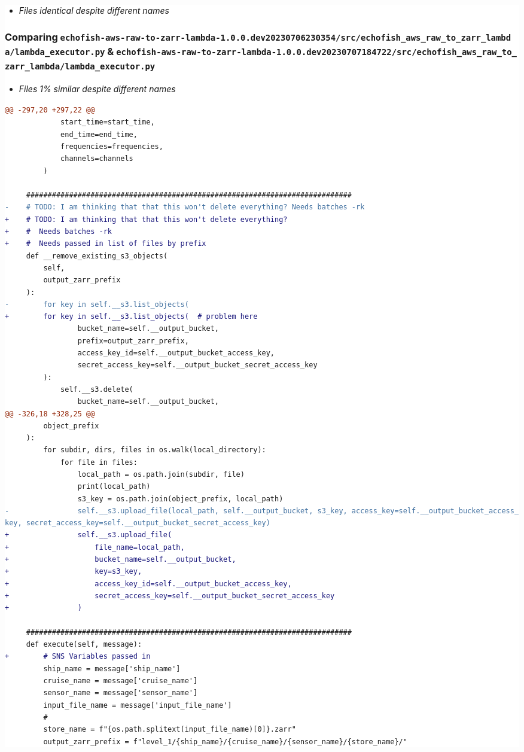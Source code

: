  * *Files identical despite different names*

### Comparing `echofish-aws-raw-to-zarr-lambda-1.0.0.dev20230706230354/src/echofish_aws_raw_to_zarr_lambda/lambda_executor.py` & `echofish-aws-raw-to-zarr-lambda-1.0.0.dev20230707184722/src/echofish_aws_raw_to_zarr_lambda/lambda_executor.py`

 * *Files 1% similar despite different names*

```diff
@@ -297,20 +297,22 @@
             start_time=start_time,
             end_time=end_time,
             frequencies=frequencies,
             channels=channels
         )
 
     ############################################################################
-    # TODO: I am thinking that that this won't delete everything? Needs batches -rk
+    # TODO: I am thinking that that this won't delete everything?
+    #  Needs batches -rk
+    #  Needs passed in list of files by prefix
     def __remove_existing_s3_objects(
         self,
         output_zarr_prefix
     ):
-        for key in self.__s3.list_objects(
+        for key in self.__s3.list_objects(  # problem here
                 bucket_name=self.__output_bucket,
                 prefix=output_zarr_prefix,
                 access_key_id=self.__output_bucket_access_key,
                 secret_access_key=self.__output_bucket_secret_access_key
         ):
             self.__s3.delete(
                 bucket_name=self.__output_bucket,
@@ -326,18 +328,25 @@
         object_prefix
     ):
         for subdir, dirs, files in os.walk(local_directory):
             for file in files:
                 local_path = os.path.join(subdir, file)
                 print(local_path)
                 s3_key = os.path.join(object_prefix, local_path)
-                self.__s3.upload_file(local_path, self.__output_bucket, s3_key, access_key=self.__output_bucket_access_key, secret_access_key=self.__output_bucket_secret_access_key)
+                self.__s3.upload_file(
+                    file_name=local_path,
+                    bucket_name=self.__output_bucket,
+                    key=s3_key,
+                    access_key_id=self.__output_bucket_access_key,
+                    secret_access_key=self.__output_bucket_secret_access_key
+                )
 
     ############################################################################
     def execute(self, message):
+        # SNS Variables passed in
         ship_name = message['ship_name']
         cruise_name = message['cruise_name']
         sensor_name = message['sensor_name']
         input_file_name = message['input_file_name']
         #
         store_name = f"{os.path.splitext(input_file_name)[0]}.zarr"
         output_zarr_prefix = f"level_1/{ship_name}/{cruise_name}/{sensor_name}/{store_name}/"
```